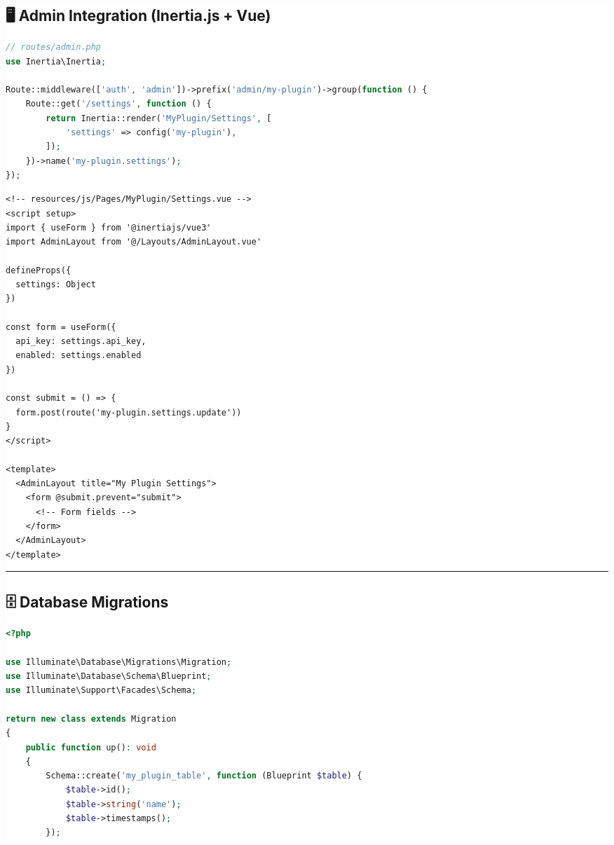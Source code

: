 
## 🖥️ Admin Integration (Inertia.js + Vue)

```php
// routes/admin.php
use Inertia\Inertia;

Route::middleware(['auth', 'admin'])->prefix('admin/my-plugin')->group(function () {
    Route::get('/settings', function () {
        return Inertia::render('MyPlugin/Settings', [
            'settings' => config('my-plugin'),
        ]);
    })->name('my-plugin.settings');
});
```

```vue
<!-- resources/js/Pages/MyPlugin/Settings.vue -->
<script setup>
import { useForm } from '@inertiajs/vue3'
import AdminLayout from '@/Layouts/AdminLayout.vue'

defineProps({
  settings: Object
})

const form = useForm({
  api_key: settings.api_key,
  enabled: settings.enabled
})

const submit = () => {
  form.post(route('my-plugin.settings.update'))
}
</script>

<template>
  <AdminLayout title="My Plugin Settings">
    <form @submit.prevent="submit">
      <!-- Form fields -->
    </form>
  </AdminLayout>
</template>
```

---

## 🗄️ Database Migrations

```php
<?php

use Illuminate\Database\Migrations\Migration;
use Illuminate\Database\Schema\Blueprint;
use Illuminate\Support\Facades\Schema;

return new class extends Migration
{
    public function up(): void
    {
        Schema::create('my_plugin_table', function (Blueprint $table) {
            $table->id();
            $table->string('name');
            $table->timestamps();
        });
```